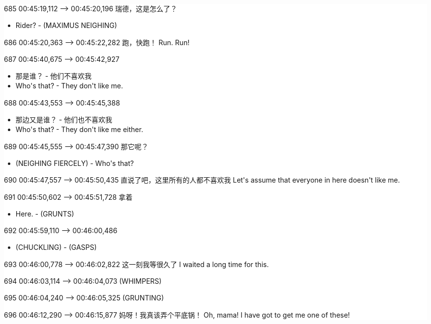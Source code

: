 685
00:45:19,112 --> 00:45:20,196
瑞德，这是怎么了？
- Rider? - (MAXIMUS NEIGHING)

686
00:45:20,363 --> 00:45:22,282
跑，快跑！
Run. Run!

687
00:45:40,675 --> 00:45:42,927
- 那是谁？ - 他们不喜欢我
- Who's that? - They don't like me.

688
00:45:43,553 --> 00:45:45,388
- 那边又是谁？ - 他们也不喜欢我
- Who's that? - They don't like me either.

689
00:45:45,555 --> 00:45:47,390
那它呢？
- (NEIGHING FIERCELY) - Who's that?

690
00:45:47,557 --> 00:45:50,435
直说了吧，这里所有的人都不喜欢我
Let's assume that everyone in here doesn't like me.

691
00:45:50,602 --> 00:45:51,728
拿着
- Here. - (GRUNTS)

692
00:45:59,110 --> 00:46:00,486
- (CHUCKLING) - (GASPS)

693
00:46:00,778 --> 00:46:02,822
这一刻我等很久了
I waited a long time for this.

694
00:46:03,114 --> 00:46:04,073
(WHIMPERS)

695
00:46:04,240 --> 00:46:05,325
(GRUNTING)

696
00:46:12,290 --> 00:46:15,877
妈呀！我真该弄个平底锅！
Oh, mama! I have got to get me one of these!
